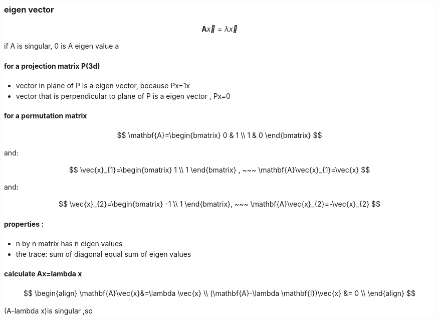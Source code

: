 ### eigen vector 

$$
\mathbf{A}\vec{x}=\lambda\vec{x} 
$$

if A is singular, 0 is A eigen value a
#### for a projection matrix P(3d)

- vector in plane of P is a eigen vector, because Px=1x
- vector that is perpendicular to plane of P is a eigen vector , Px=0

#### for a permutation matrix 

$$
\mathbf{A}=\begin{bmatrix}
0 & 1 \\
1 & 0
\end{bmatrix}
$$

and:

$$
\vec{x}_{1}=\begin{bmatrix}
1 \\
1
\end{bmatrix}
, ~~~ \mathbf{A}\vec{x}_{1}=\vec{x}
$$

and:


$$
\vec{x}_{2}=\begin{bmatrix}
 -1 \\
1
\end{bmatrix}, ~~~ \mathbf{A}\vec{x}_{2}=-\vec{x}_{2}
$$

#### properties :

- n by n matrix has n eigen values 
- the trace: sum of diagonal equal sum of eigen values 

#### calculate Ax=lambda x

$$
\begin{align}
\mathbf{A}\vec{x}&=\lambda \vec{x} \\
(\mathbf{A}-\lambda \mathbf{I})\vec{x} &= 0 \\
\end{align}
$$

(A-lambda x)is singular ,so 
